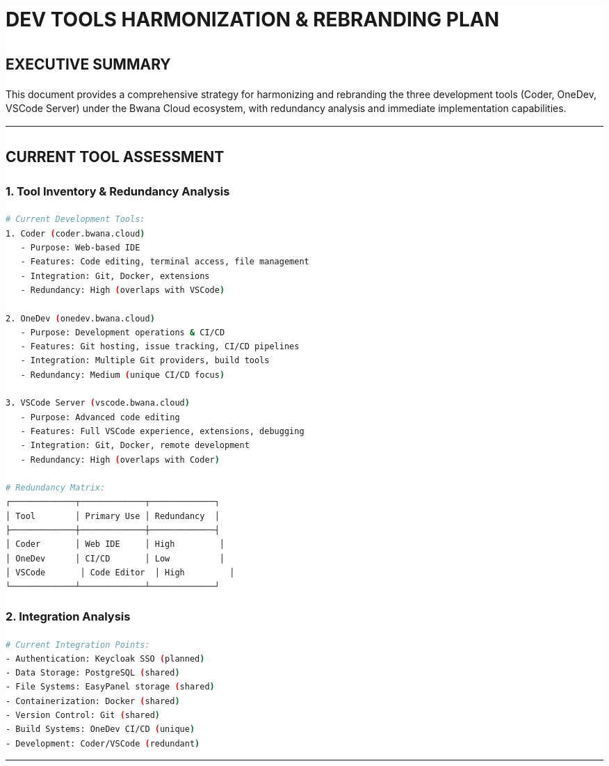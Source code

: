 # DEV TOOLS HARMONIZATION & REBRANDING PLAN

## **EXECUTIVE SUMMARY**

This document provides a comprehensive strategy for harmonizing and rebranding the three development tools (Coder, OneDev, VSCode Server) under the Bwana Cloud ecosystem, with redundancy analysis and immediate implementation capabilities.

---

## **CURRENT TOOL ASSESSMENT**

### **1. Tool Inventory & Redundancy Analysis**
```bash
# Current Development Tools:
1. Coder (coder.bwana.cloud)
   - Purpose: Web-based IDE
   - Features: Code editing, terminal access, file management
   - Integration: Git, Docker, extensions
   - Redundancy: High (overlaps with VSCode)

2. OneDev (onedev.bwana.cloud)
   - Purpose: Development operations & CI/CD
   - Features: Git hosting, issue tracking, CI/CD pipelines
   - Integration: Multiple Git providers, build tools
   - Redundancy: Medium (unique CI/CD focus)

3. VSCode Server (vscode.bwana.cloud)
   - Purpose: Advanced code editing
   - Features: Full VSCode experience, extensions, debugging
   - Integration: Git, Docker, remote development
   - Redundancy: High (overlaps with Coder)

# Redundancy Matrix:
┌─────────────┬─────────────┬─────────────┐
│ Tool        │ Primary Use │ Redundancy  │
├─────────────┼─────────────┼─────────────┤
│ Coder       │ Web IDE     │ High         │
│ OneDev      │ CI/CD       │ Low          │
│ VSCode       │ Code Editor  │ High         │
└─────────────┴─────────────┴─────────────┘
```

### **2. Integration Analysis**
```bash
# Current Integration Points:
- Authentication: Keycloak SSO (planned)
- Data Storage: PostgreSQL (shared)
- File Systems: EasyPanel storage (shared)
- Containerization: Docker (shared)
- Version Control: Git (shared)
- Build Systems: OneDev CI/CD (unique)
- Development: Coder/VSCode (redundant)
```

---